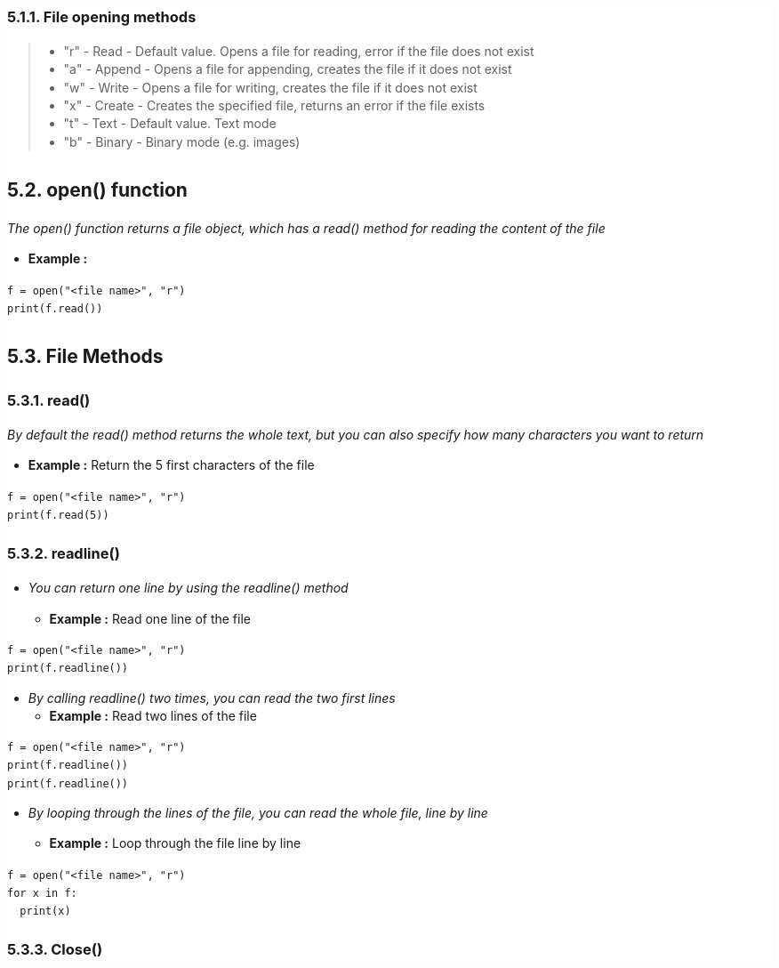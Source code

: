 ### 5.1.1. **File opening methods** 

> - "r" - Read - Default value. Opens a file for reading, error if the file does not exist
> - "a" - Append - Opens a file for appending, creates the file if it does not exist
> - "w" - Write - Opens a file for writing, creates the file if it does not exist
> - "x" - Create - Creates the specified file, returns an error if the file exists
> - "t" - Text - Default value. Text mode
> - "b" - Binary - Binary mode (e.g. images)

## 5.2. open() function

*The open() function returns a file object, which has a read() method for reading the content of the file*

- **Example :**
```
f = open("<file name>", "r")
print(f.read())
```
## 5.3. File Methods
### 5.3.1. read()

*By default the read() method returns the whole text, but you can also specify how many characters you want to return*

- **Example :**
Return the 5 first characters of the file
```
f = open("<file name>", "r")
print(f.read(5))
```
### 5.3.2. readline()

- *You can return one line by using the readline() method*

  - **Example :**
Read one line of the file
```
f = open("<file name>", "r")
print(f.readline())
```
- *By calling readline() two times, you can read the two first lines*
  - **Example :**
Read two lines of the file
```
f = open("<file name>", "r")
print(f.readline())
print(f.readline())
```
- *By looping through the lines of the file, you can read the whole file, line by line*

  - **Example :**
Loop through the file line by line
```
f = open("<file name>", "r")
for x in f:
  print(x)
```
### 5.3.3. Close()
